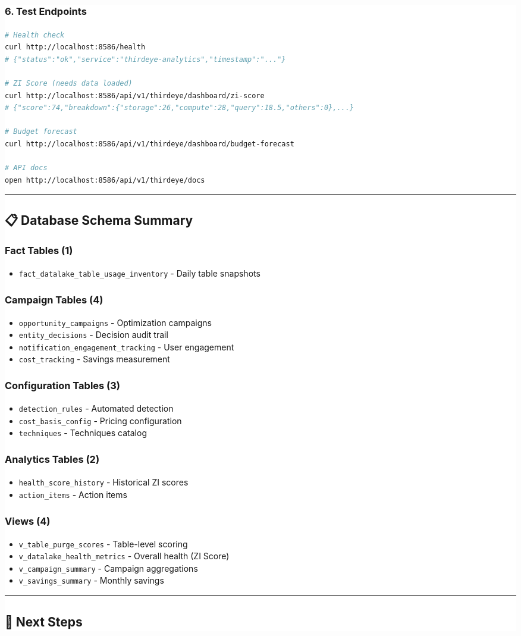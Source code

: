 ### 6. Test Endpoints

```bash
# Health check
curl http://localhost:8586/health
# {"status":"ok","service":"thirdeye-analytics","timestamp":"..."}

# ZI Score (needs data loaded)
curl http://localhost:8586/api/v1/thirdeye/dashboard/zi-score
# {"score":74,"breakdown":{"storage":26,"compute":28,"query":18.5,"others":0},...}

# Budget forecast
curl http://localhost:8586/api/v1/thirdeye/dashboard/budget-forecast

# API docs
open http://localhost:8586/api/v1/thirdeye/docs
```

---

## 📋 Database Schema Summary

### Fact Tables (1)
- `fact_datalake_table_usage_inventory` - Daily table snapshots

### Campaign Tables (4)
- `opportunity_campaigns` - Optimization campaigns
- `entity_decisions` - Decision audit trail
- `notification_engagement_tracking` - User engagement
- `cost_tracking` - Savings measurement

### Configuration Tables (3)
- `detection_rules` - Automated detection
- `cost_basis_config` - Pricing configuration
- `techniques` - Techniques catalog

### Analytics Tables (2)
- `health_score_history` - Historical ZI scores
- `action_items` - Action items

### Views (4)
- `v_table_purge_scores` - Table-level scoring
- `v_datalake_health_metrics` - Overall health (ZI Score)
- `v_campaign_summary` - Campaign aggregations
- `v_savings_summary` - Monthly savings

---

## 🎯 Next Steps
